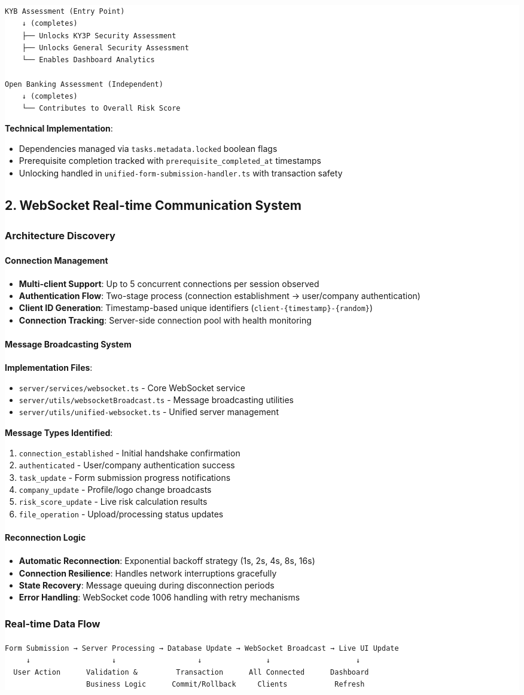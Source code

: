 ```
KYB Assessment (Entry Point)
    ↓ (completes)
    ├── Unlocks KY3P Security Assessment
    ├── Unlocks General Security Assessment  
    └── Enables Dashboard Analytics

Open Banking Assessment (Independent)
    ↓ (completes)
    └── Contributes to Overall Risk Score
```

**Technical Implementation**: 
- Dependencies managed via `tasks.metadata.locked` boolean flags
- Prerequisite completion tracked with `prerequisite_completed_at` timestamps
- Unlocking handled in `unified-form-submission-handler.ts` with transaction safety

## 2. WebSocket Real-time Communication System

### Architecture Discovery

#### Connection Management
- **Multi-client Support**: Up to 5 concurrent connections per session observed
- **Authentication Flow**: Two-stage process (connection establishment → user/company authentication)
- **Client ID Generation**: Timestamp-based unique identifiers (`client-{timestamp}-{random}`)
- **Connection Tracking**: Server-side connection pool with health monitoring

#### Message Broadcasting System
**Implementation Files**:
- `server/services/websocket.ts` - Core WebSocket service
- `server/utils/websocketBroadcast.ts` - Message broadcasting utilities
- `server/utils/unified-websocket.ts` - Unified server management

**Message Types Identified**:
1. `connection_established` - Initial handshake confirmation
2. `authenticated` - User/company authentication success
3. `task_update` - Form submission progress notifications
4. `company_update` - Profile/logo change broadcasts
5. `risk_score_update` - Live risk calculation results
6. `file_operation` - Upload/processing status updates

#### Reconnection Logic
- **Automatic Reconnection**: Exponential backoff strategy (1s, 2s, 4s, 8s, 16s)
- **Connection Resilience**: Handles network interruptions gracefully
- **State Recovery**: Message queuing during disconnection periods
- **Error Handling**: WebSocket code 1006 handling with retry mechanisms

### Real-time Data Flow

```
Form Submission → Server Processing → Database Update → WebSocket Broadcast → Live UI Update
     ↓                   ↓                   ↓               ↓                    ↓
  User Action      Validation &         Transaction      All Connected      Dashboard
                   Business Logic      Commit/Rollback     Clients           Refresh
```
